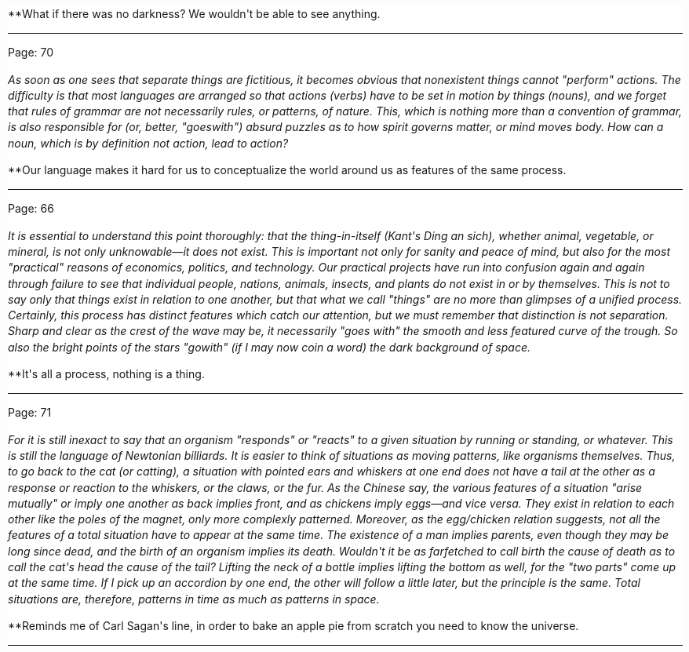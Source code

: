 **What if there was no darkness? We wouldn't be able to see anything. 

---
Page: 70

*As soon as one sees that separate things are fictitious, it becomes obvious that nonexistent things cannot "perform" actions. The difficulty is that most languages are arranged so that actions (verbs) have to be set in motion by things (nouns), and we forget that rules of grammar are not necessarily rules, or patterns, of nature. This, which is nothing more than a convention of grammar, is also responsible for (or, better, "goeswith") absurd puzzles as to how spirit governs matter, or mind moves body. How can a noun, which is by definition not action, lead to action?*

**Our language makes it hard for us to conceptualize the world around us as features of the same process. 

---
Page: 66

*It is essential to understand this point thoroughly: that the thing-in-itself (Kant's Ding an sich), whether animal, vegetable, or mineral, is not only unknowable—it does not exist. This is important not only for sanity and peace of mind, but also for the most "practical" reasons of economics, politics, and technology. Our practical projects have run into confusion again and again through failure to see that individual people, nations, animals, insects, and plants do not exist in or by themselves.
This is not to say only that things exist in relation to one another, but that what we call "things" are no more than glimpses of a unified process. Certainly, this process has distinct features which catch our attention, but we must remember that distinction is not separation. Sharp and clear as the crest of the wave may be, it necessarily "goes with" the smooth and less featured curve of the trough. So also the bright points of the stars "gowith" (if I may now coin a word) the dark background of space.*

**It's all a process, nothing is a thing. 

---
Page: 71

*For it is still inexact to say that an organism "responds" or "reacts" to a given situation by running or standing, or whatever. This is still the language of Newtonian billiards. It is easier to think of situations as moving patterns, like organisms themselves. Thus, to go back to the cat (or catting), a situation with pointed ears and whiskers at one end does not have a tail at the other as a response or reaction to the whiskers, or the claws, or the fur. As the Chinese say, the various features of a situation "arise mutually" or imply one another as back implies front, and as chickens imply eggs—and vice versa. They exist in relation to each other like the poles of the magnet, only more complexly patterned.
Moreover, as the egg/chicken relation suggests, not all the features of a total situation have to appear at the same time. The existence of a man implies parents, even though they may be long since dead, and the birth of an organism implies its death. Wouldn't it be as farfetched to call birth the cause of death as to call the cat's head the cause of the tail?
Lifting the neck of a bottle implies lifting the bottom as well, for the "two parts" come up at the same time. If I pick up an accordion by one end, the other will follow a little later, but the principle is the same.
Total situations are, therefore, patterns in time as much as patterns in space.*

**Reminds me of Carl Sagan's line, in order to bake an apple pie from scratch you need to know the universe. 

---